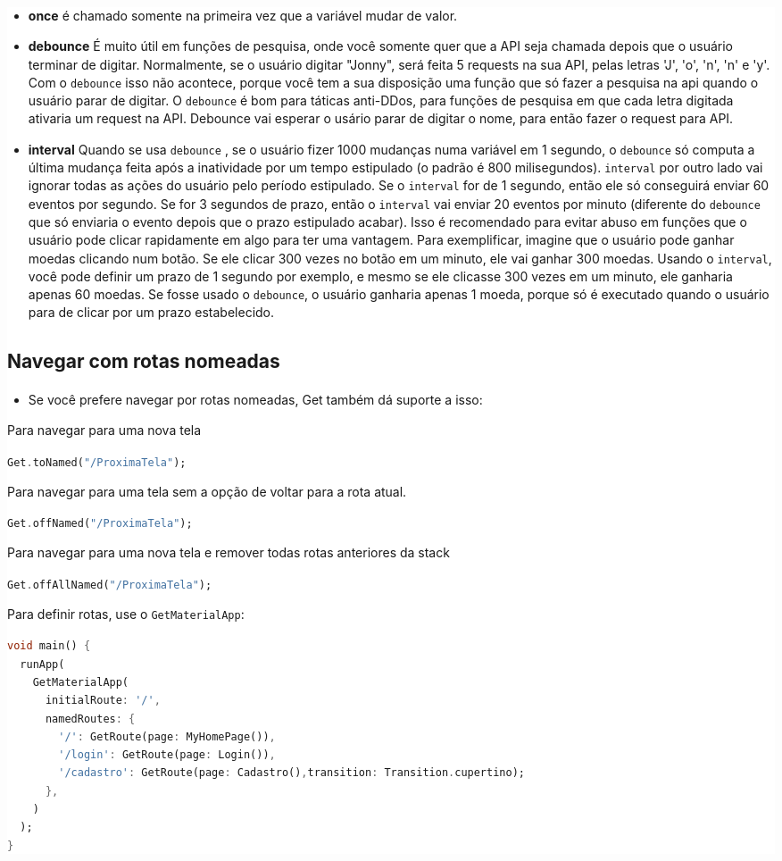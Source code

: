 - **once**
é chamado somente na primeira vez que a variável mudar de valor.

- **debounce**
É muito útil em funções de pesquisa, onde você somente quer que a API seja chamada depois que o usuário terminar de digitar. Normalmente, se o usuário digitar "Jonny", será feita 5 requests na sua API, pelas letras 'J', 'o', 'n', 'n' e 'y'. Com o `debounce` isso não acontece, porque você tem a sua disposição uma função que só fazer a pesquisa na api quando o usuário parar de digitar. O `debounce` é bom para táticas anti-DDos, para funções de pesquisa em que cada letra digitada ativaria um request na API. Debounce vai esperar o usário parar de digitar o nome, para então fazer o request para API.

- **interval**
Quando se usa `debounce` , se o usuário fizer 1000 mudanças numa variável em 1 segundo, o `debounce` só computa a última mudança feita após a inatividade por um tempo estipulado (o padrão é 800 milisegundos). `interval` por outro lado vai ignorar todas as ações do usuário pelo período estipulado. Se o `interval` for de 1 segundo, então ele só conseguirá enviar 60 eventos por segundo. Se for 3 segundos de prazo, então o `interval` vai enviar 20 eventos por minuto (diferente do `debounce` que só enviaria o evento depois que o prazo estipulado acabar). Isso é recomendado para evitar abuso em funções que o usuário pode clicar rapidamente em algo para ter uma vantagem. Para exemplificar, imagine que o usuário pode ganhar moedas clicando num botão. Se ele clicar 300 vezes no botão em um minuto, ele vai ganhar 300 moedas. Usando o `interval`, você pode definir um prazo de 1 segundo por exemplo, e mesmo se ele clicasse 300 vezes em um minuto, ele ganharia apenas 60 moedas. Se fosse usado o `debounce`, o usuário ganharia apenas 1 moeda, porque só é executado quando o usuário para de clicar por um prazo estabelecido.

## Navegar com rotas nomeadas
- Se você prefere navegar por rotas nomeadas, Get também dá suporte a isso:

Para navegar para uma nova tela
```dart
Get.toNamed("/ProximaTela");
```

Para navegar para uma tela sem a opção de voltar para a rota atual.
```dart
Get.offNamed("/ProximaTela");
```

Para navegar para uma nova tela e remover todas rotas anteriores da stack
```dart
Get.offAllNamed("/ProximaTela");
```

Para definir rotas, use o `GetMaterialApp`:
```dart
void main() {
  runApp(
    GetMaterialApp(
      initialRoute: '/',
      namedRoutes: {
        '/': GetRoute(page: MyHomePage()),
        '/login': GetRoute(page: Login()),
        '/cadastro': GetRoute(page: Cadastro(),transition: Transition.cupertino);
      },
    )
  );
}
```
